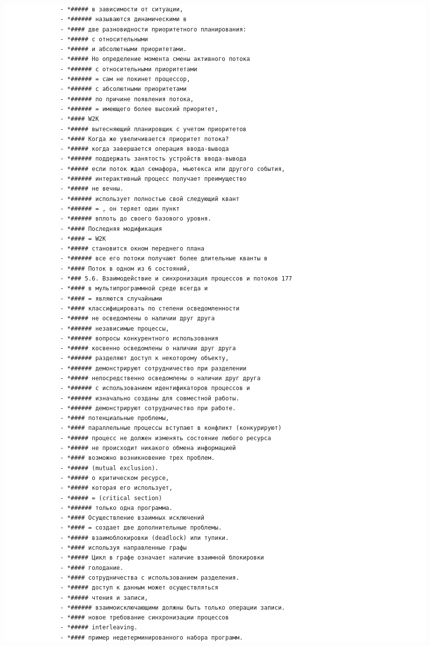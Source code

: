                     - *##### в зависимости от ситуации,
                    - *###### называются динамическими в
                    - *#### две разновидности приоритетного планирования: 
                    - *##### с относительными 
                    - *##### и абсолютными приоритетами.
                    - *##### Но определение момента смены активного потока 
                    - *###### с относительными приоритетами 
                    - *###### = сам не покинет процессор,
                    - *###### с абсолютными приоритетами 
                    - *###### по причине появления потока,
                    - *###### = имеющего более высокий приоритет,
                    - *#### W2K
                    - *##### вытесняющий планировщик с учетом приоритетов
                    - *#### Когда же увеличивается приоритет потока? 
                    - *##### когда завершается операция ввода-вывода 
                    - *###### поддержать занятость устройств ввода-вывода
                    - *##### если поток ждал семафора, мьютекса или другого события,
                    - *###### интерактивный процесс получает преимущество 
                    - *##### не вечны.
                    - *###### использует полностью свой следующий квант
                    - *###### = , он теряет один пункт
                    - *###### вплоть до своего базового уровня.
                    - *#### Последняя модификация
                    - *#### = W2K
                    - *##### становится окном переднего плана
                    - *###### все его потоки получают более длительные кванты в
                    - *#### Поток в одном из 6 состояний,
                    - *### 5.6. Взаимодействие и синхронизация процессов и потоков 177
                    - *#### в мультипрограммной среде всегда и
                    - *#### = являются случайными
                    - *#### классифицировать по степени осведомленности
                    - *##### не осведомлены о наличии друг друга
                    - *###### независимые процессы,
                    - *###### вопросы конкурентного использования
                    - *##### косвенно осведомлены о наличии друг друга
                    - *###### разделяют доступ к некоторому объекту,
                    - *###### демонстрируют сотрудничество при разделении
                    - *##### непосредственно осведомлены о наличии друг друга
                    - *###### с использованием идентификаторов процессов и 
                    - *###### изначально созданы для совместной работы. 
                    - *###### демонстрируют сотрудничество при работе.
                    - *#### потенциальные проблемы,
                    - *#### параллельные процессы вступают в конфликт (конкурируют) 
                    - *##### процесс не должен изменять состояние любого ресурса
                    - *##### не происходит никакого обмена информацией
                    - *#### возможно возникновение трех проблем. 
                    - *##### (mutual exclusion).
                    - *##### о критическом ресурсе,
                    - *##### которая его использует, 
                    - *##### = (critical section) 
                    - *###### только одна программа.
                    - *#### Осуществление взаимных исключений 
                    - *#### = создает две дополнительные проблемы. 
                    - *##### взаимоблокировки (deadlock) или тупики.
                    - *#### используя направленные графы 
                    - *##### Цикл в графе означает наличие взаимной блокировки
                    - *#### голодание.
                    - *#### сотрудничества с использованием разделения. 
                    - *##### доступ к данным может осуществляться 
                    - *##### чтения и записи, 
                    - *###### взаимоисключающими должны быть только операции записи.
                    - *#### новое требование синхронизации процессов 
                    - *##### interleaving.
                    - *#### пример недетерминированного набора программ.